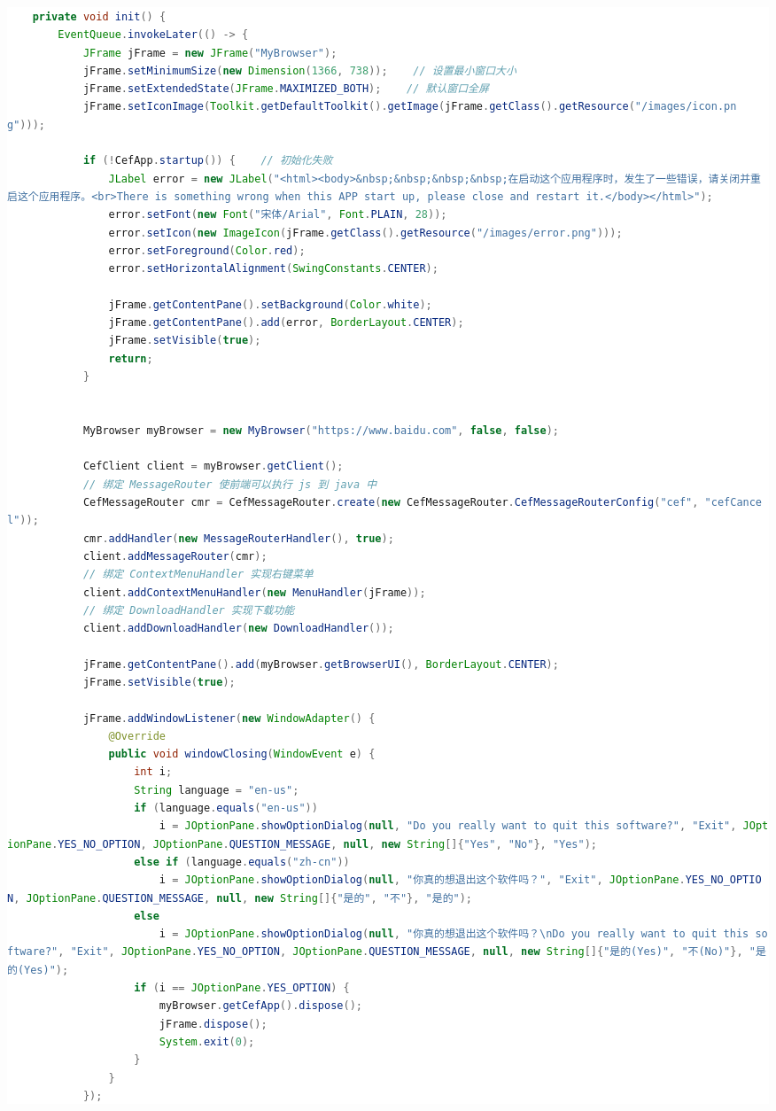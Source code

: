 ```java
    private void init() {
        EventQueue.invokeLater(() -> {
            JFrame jFrame = new JFrame("MyBrowser");
            jFrame.setMinimumSize(new Dimension(1366, 738));    // 设置最小窗口大小
            jFrame.setExtendedState(JFrame.MAXIMIZED_BOTH);    // 默认窗口全屏
            jFrame.setIconImage(Toolkit.getDefaultToolkit().getImage(jFrame.getClass().getResource("/images/icon.png")));

            if (!CefApp.startup()) {    // 初始化失败
                JLabel error = new JLabel("<html><body>&nbsp;&nbsp;&nbsp;&nbsp;在启动这个应用程序时，发生了一些错误，请关闭并重启这个应用程序。<br>There is something wrong when this APP start up, please close and restart it.</body></html>");
                error.setFont(new Font("宋体/Arial", Font.PLAIN, 28));
                error.setIcon(new ImageIcon(jFrame.getClass().getResource("/images/error.png")));
                error.setForeground(Color.red);
                error.setHorizontalAlignment(SwingConstants.CENTER);

                jFrame.getContentPane().setBackground(Color.white);
                jFrame.getContentPane().add(error, BorderLayout.CENTER);
                jFrame.setVisible(true);
                return;
            }


            MyBrowser myBrowser = new MyBrowser("https://www.baidu.com", false, false);

            CefClient client = myBrowser.getClient();
            // 绑定 MessageRouter 使前端可以执行 js 到 java 中
            CefMessageRouter cmr = CefMessageRouter.create(new CefMessageRouter.CefMessageRouterConfig("cef", "cefCancel"));
            cmr.addHandler(new MessageRouterHandler(), true);
            client.addMessageRouter(cmr);
            // 绑定 ContextMenuHandler 实现右键菜单
            client.addContextMenuHandler(new MenuHandler(jFrame));
            // 绑定 DownloadHandler 实现下载功能
            client.addDownloadHandler(new DownloadHandler());

            jFrame.getContentPane().add(myBrowser.getBrowserUI(), BorderLayout.CENTER);
            jFrame.setVisible(true);

            jFrame.addWindowListener(new WindowAdapter() {
                @Override
                public void windowClosing(WindowEvent e) {
                    int i;
                    String language = "en-us";
                    if (language.equals("en-us"))
                        i = JOptionPane.showOptionDialog(null, "Do you really want to quit this software?", "Exit", JOptionPane.YES_NO_OPTION, JOptionPane.QUESTION_MESSAGE, null, new String[]{"Yes", "No"}, "Yes");
                    else if (language.equals("zh-cn"))
                        i = JOptionPane.showOptionDialog(null, "你真的想退出这个软件吗？", "Exit", JOptionPane.YES_NO_OPTION, JOptionPane.QUESTION_MESSAGE, null, new String[]{"是的", "不"}, "是的");
                    else
                        i = JOptionPane.showOptionDialog(null, "你真的想退出这个软件吗？\nDo you really want to quit this software?", "Exit", JOptionPane.YES_NO_OPTION, JOptionPane.QUESTION_MESSAGE, null, new String[]{"是的(Yes)", "不(No)"}, "是的(Yes)");
                    if (i == JOptionPane.YES_OPTION) {
                        myBrowser.getCefApp().dispose();
                        jFrame.dispose();
                        System.exit(0);
                    }
                }
            });
```